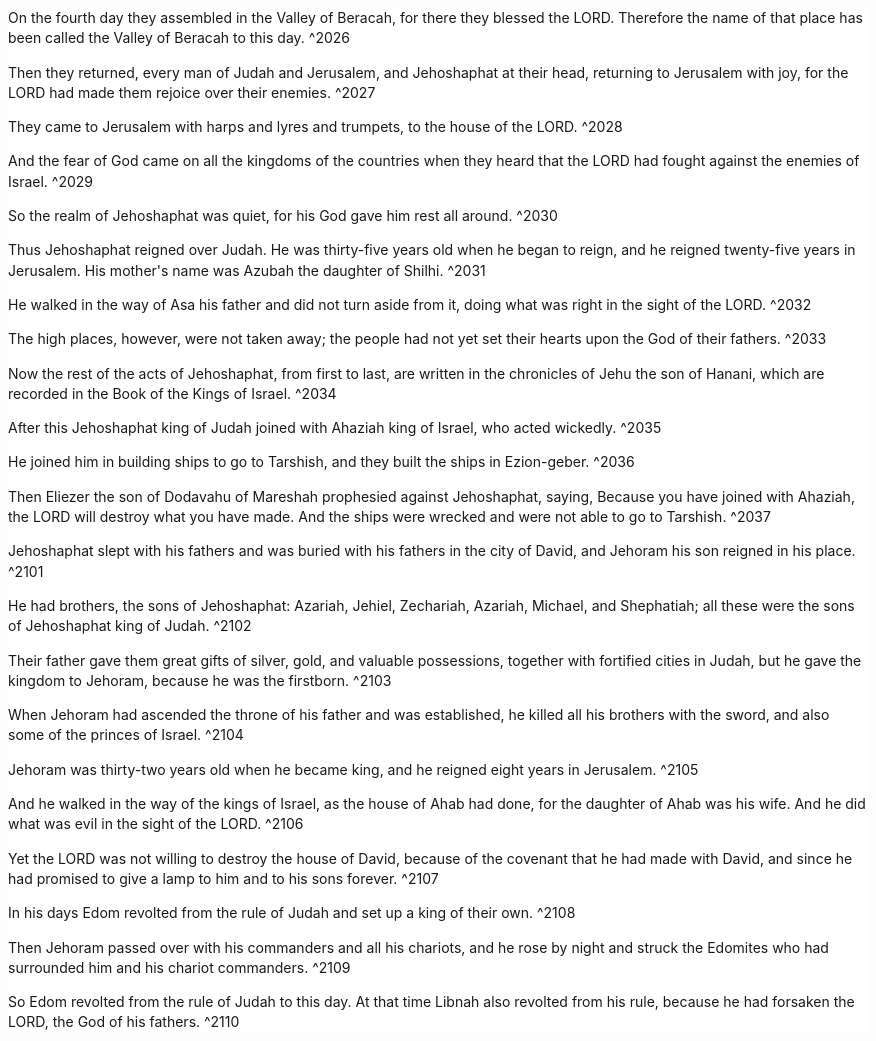 On the fourth day they assembled in the Valley of Beracah, for there they blessed the LORD. Therefore the name of that place has been called the Valley of Beracah to this day. ^2026

Then they returned, every man of Judah and Jerusalem, and Jehoshaphat at their head, returning to Jerusalem with joy, for the LORD had made them rejoice over their enemies. ^2027

They came to Jerusalem with harps and lyres and trumpets, to the house of the LORD. ^2028

And the fear of God came on all the kingdoms of the countries when they heard that the LORD had fought against the enemies of Israel. ^2029

So the realm of Jehoshaphat was quiet, for his God gave him rest all around. ^2030

Thus Jehoshaphat reigned over Judah. He was thirty-five years old when he began to reign, and he reigned twenty-five years in Jerusalem. His mother's name was Azubah the daughter of Shilhi. ^2031

He walked in the way of Asa his father and did not turn aside from it, doing what was right in the sight of the LORD. ^2032

The high places, however, were not taken away; the people had not yet set their hearts upon the God of their fathers. ^2033

Now the rest of the acts of Jehoshaphat, from first to last, are written in the chronicles of Jehu the son of Hanani, which are recorded in the Book of the Kings of Israel. ^2034

After this Jehoshaphat king of Judah joined with Ahaziah king of Israel, who acted wickedly. ^2035

He joined him in building ships to go to Tarshish, and they built the ships in Ezion-geber. ^2036

Then Eliezer the son of Dodavahu of Mareshah prophesied against Jehoshaphat, saying, Because you have joined with Ahaziah, the LORD will destroy what you have made. And the ships were wrecked and were not able to go to Tarshish. ^2037


Jehoshaphat slept with his fathers and was buried with his fathers in the city of David, and Jehoram his son reigned in his place. ^2101

He had brothers, the sons of Jehoshaphat: Azariah, Jehiel, Zechariah, Azariah, Michael, and Shephatiah; all these were the sons of Jehoshaphat king of Judah. ^2102

Their father gave them great gifts of silver, gold, and valuable possessions, together with fortified cities in Judah, but he gave the kingdom to Jehoram, because he was the firstborn. ^2103

When Jehoram had ascended the throne of his father and was established, he killed all his brothers with the sword, and also some of the princes of Israel. ^2104

Jehoram was thirty-two years old when he became king, and he reigned eight years in Jerusalem. ^2105

And he walked in the way of the kings of Israel, as the house of Ahab had done, for the daughter of Ahab was his wife. And he did what was evil in the sight of the LORD. ^2106

Yet the LORD was not willing to destroy the house of David, because of the covenant that he had made with David, and since he had promised to give a lamp to him and to his sons forever. ^2107

In his days Edom revolted from the rule of Judah and set up a king of their own. ^2108

Then Jehoram passed over with his commanders and all his chariots, and he rose by night and struck the Edomites who had surrounded him and his chariot commanders. ^2109

So Edom revolted from the rule of Judah to this day. At that time Libnah also revolted from his rule, because he had forsaken the LORD, the God of his fathers. ^2110

